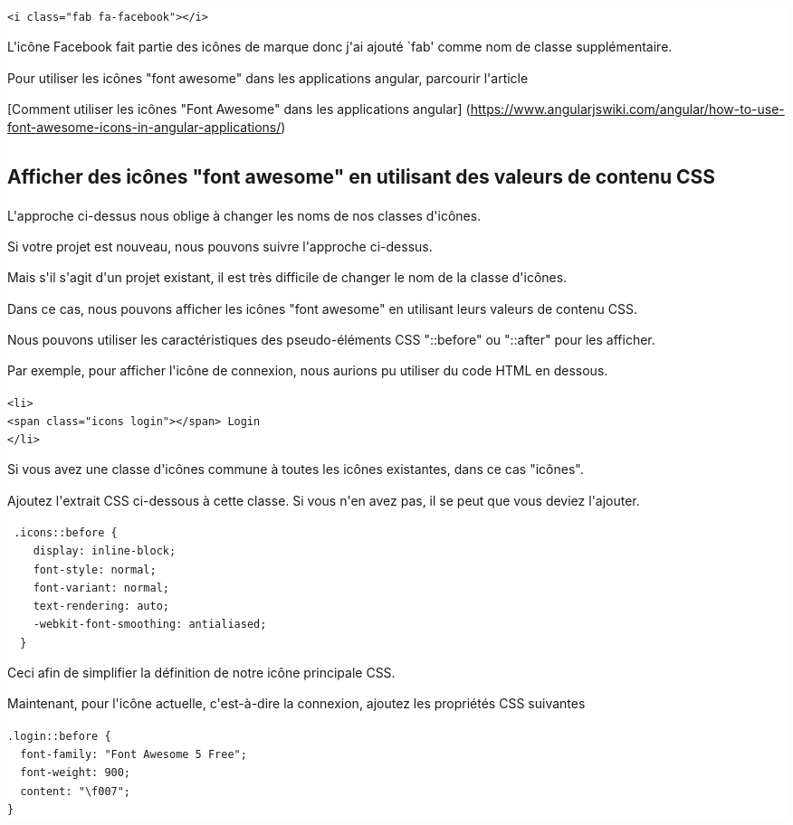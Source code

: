 ```
<i class="fab fa-facebook"></i>
```

L'icône Facebook fait partie des icônes de marque donc j'ai ajouté `fab' comme nom de classe supplémentaire.

Pour utiliser les icônes "font awesome" dans les applications angular, parcourir l'article

[Comment utiliser les icônes "Font Awesome" dans les applications angular]
(https://www.angularjswiki.com/angular/how-to-use-font-awesome-icons-in-angular-applications/)

## Afficher des icônes "font awesome" en utilisant des valeurs de contenu CSS

L'approche ci-dessus nous oblige à changer les noms de nos classes d'icônes.

Si votre projet est nouveau, nous pouvons suivre l'approche ci-dessus.

Mais s'il s'agit d'un projet existant, il est très difficile de changer le nom de la classe d'icônes.

Dans ce cas, nous pouvons afficher les icônes "font awesome" en utilisant leurs valeurs de contenu CSS.

Nous pouvons utiliser les caractéristiques des pseudo-éléments CSS "::before" ou "::after" pour les afficher.

Par exemple, pour afficher l'icône de connexion, nous aurions pu utiliser du code HTML en dessous.

```
<li>
<span class="icons login"></span> Login
</li>
``` 

Si vous avez une classe d'icônes commune à toutes les icônes existantes, dans ce cas "icônes".

Ajoutez l'extrait CSS ci-dessous à cette classe. Si vous n'en avez pas, il se peut que vous deviez l'ajouter.  

```
 .icons::before {
    display: inline-block;
    font-style: normal;
    font-variant: normal;
    text-rendering: auto;
    -webkit-font-smoothing: antialiased;
  }
```

Ceci afin de simplifier la définition de notre icône principale CSS.

Maintenant, pour l'icône actuelle, c'est-à-dire la connexion, ajoutez les propriétés CSS suivantes

```
.login::before {
  font-family: "Font Awesome 5 Free";
  font-weight: 900;
  content: "\f007";
}
```
